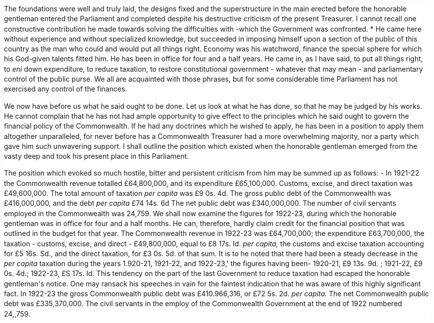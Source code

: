 The foundations were well and truly laid, the designs fixed and the superstructure in the main erected before the honorable gentleman entered the Parliament and completed despite his destructive criticism of the present Treasurer. I cannot recall one constructive contribution he made towards solving the difficulties with -which the Government was confronted. * He came here without experience and without specialized knowledge, but succeeded in imposing himself upon a section of the public of this country as the man who could and would put all things right. Economy was his watchword, finance the special sphere for which his God-given talents fitted him. He has been in office for four and a half years. He came in, as I have said, to put all things right, to  *eni*  down expenditure, to reduce taxation, to restore constitutional government - whatever that may mean - and parliamentary control of the public purse. We all are acquainted with those phrases, but for some considerable time Parliament has not exercised any control of the finances. 

We now have before us what he said ought to be done. Let us look at what he has done, so that he may be judged by his works. He cannot complain that he has not had ample opportunity to give effect to the principles which he said ought to govern the financial policy of the Commonwealth. If he had any doctrines which he wished to apply, he has been in a position to apply them altogether unparalleled, for never before has a Commonwealth Treasurer had a more overwhelming majority, nor a party which gave him such unwavering support. I shall outline the position which existed when the honorable gentleman emerged from the vasty deep and took his present place in this Parliament. 

The position which evoked so much hostile, bitter and persistent criticism from him may be summed up as follows: - In 1921-22 the Commonwealth revenue totalled £64,800,000, and its expenditure £65,100,000. Customs, excise, and direct taxation was £49,600,000. The total amount of taxation  *per capita*  was £9 0s. 4d. The gross public debt of the Commonwealth was £416,000,000, and the debt  *per capita*  £74 14s. 6d The net public debt was £340,000,000. The number of civil servants employed in the Commonwealth was 24,759. We shall now examine the figures for 1922-23, during which the honorable gentleman was in office for four and a half months. He can, therefore, hardly claim credit for the financial position that was outlined in the budget for that year. The Commonwealth revenue in 1922-23 was £64,700,000; the expenditure £63,700,000, the taxation - customs, excise, and direct - £49,800,000, equal to £8 17s. Id.  *per capita,*  the customs and excise taxation accounting for £5 16s. Sd., and the direct taxation, for £3 0s. 5d. of that sum. It is to he noted that there had been a steady decrease in the  *per capita*  taxation during the years 1.920-21, 1921-22, and 1922-23,' the figures having been- 1920-21, £9 13s. 9d. ; 1921-22, £9 0s. 4d.; 1922-23, £S 17s. Id. This tendency on the part of the last Government to reduce taxation had escaped the honorable gentleman's notice. One may ransack his speeches in vain for the faintest indication that he was aware of this highly significant fact. In 1922-23 the gross Commonwealth public debt was £410.966,316, or £72 5s. 2d.  *per capita.*  The net Commonwealth public debt was £335,370,000. The civil servants in the employ of the Commonwealth Government at the end of 1922 numbered 24,,759. 
